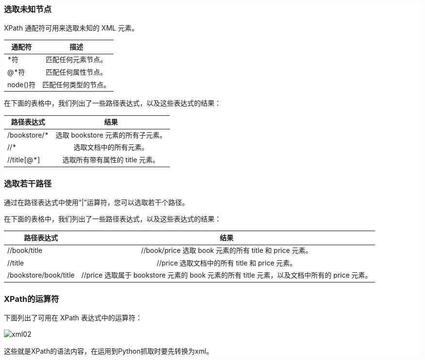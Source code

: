 ### 选取未知节点

XPath 通配符可用来选取未知的 XML 元素。

通配符|描述
---|:--:
*符|匹配任何元素节点。
@*符|匹配任何属性节点。
node()符|匹配任何类型的节点。

在下面的表格中，我们列出了一些路径表达式，以及这些表达式的结果：

路径表达式|结果
---|:--:
/bookstore/*|选取 bookstore 元素的所有子元素。
//*|选取文档中的所有元素。
//title[@*]|选取所有带有属性的 title 元素。

### 选取若干路径

通过在路径表达式中使用“|”运算符，您可以选取若干个路径。

在下面的表格中，我们列出了一些路径表达式，以及这些表达式的结果：

路径表达式|结果
---|:--:
//book/title | //book/price	选取 book 元素的所有 title 和 price 元素。
//title | //price	选取文档中的所有 title 和 price 元素。
/bookstore/book/title | //price	选取属于 bookstore 元素的 book 元素的所有 title 元素，以及文档中所有的 price 元素。

### XPath的运算符

下面列出了可用在 XPath 表达式中的运算符：

![xml02](https://s1.ax1x.com/2020/06/08/thE0b9.png)

这些就是XPath的语法内容，在运用到Python抓取时要先转换为xml。
